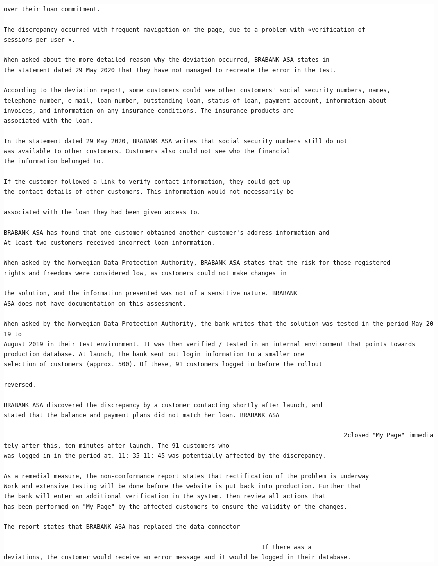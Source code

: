 ```
over their loan commitment.

The discrepancy occurred with frequent navigation on the page, due to a problem with «verification of
sessions per user ».

When asked about the more detailed reason why the deviation occurred, BRABANK ASA states in
the statement dated 29 May 2020 that they have not managed to recreate the error in the test.

According to the deviation report, some customers could see other customers' social security numbers, names,
telephone number, e-mail, loan number, outstanding loan, status of loan, payment account, information about
invoices, and information on any insurance conditions. The insurance products are
associated with the loan.

In the statement dated 29 May 2020, BRABANK ASA writes that social security numbers still do not
was available to other customers. Customers also could not see who the financial
the information belonged to.

If the customer followed a link to verify contact information, they could get up
the contact details of other customers. This information would not necessarily be

associated with the loan they had been given access to.

BRABANK ASA has found that one customer obtained another customer's address information and
At least two customers received incorrect loan information.

When asked by the Norwegian Data Protection Authority, BRABANK ASA states that the risk for those registered
rights and freedoms were considered low, as customers could not make changes in

the solution, and the information presented was not of a sensitive nature. BRABANK
ASA does not have documentation on this assessment.

When asked by the Norwegian Data Protection Authority, the bank writes that the solution was tested in the period May 2019 to
August 2019 in their test environment. It was then verified / tested in an internal environment that points towards
production database. At launch, the bank sent out login information to a smaller one
selection of customers (approx. 500). Of these, 91 customers logged in before the rollout

reversed.

BRABANK ASA discovered the discrepancy by a customer contacting shortly after launch, and
stated that the balance and payment plans did not match her loan. BRABANK ASA

                                                                                               2closed "My Page" immediately after this, ten minutes after launch. The 91 customers who
was logged in in the period at. 11: 35-11: 45 was potentially affected by the discrepancy.

As a remedial measure, the non-conformance report states that rectification of the problem is underway
Work and extensive testing will be done before the website is put back into production. Further that
the bank will enter an additional verification in the system. Then review all actions that
has been performed on "My Page" by the affected customers to ensure the validity of the changes.

The report states that BRABANK ASA has replaced the data connector

                                                                        If there was a
deviations, the customer would receive an error message and it would be logged in their database.

```